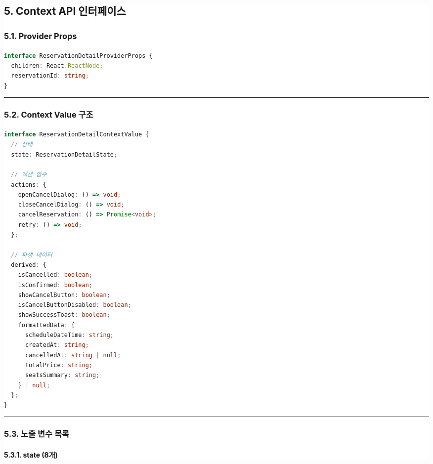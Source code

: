 
## 5. Context API 인터페이스

### 5.1. Provider Props

```typescript
interface ReservationDetailProviderProps {
  children: React.ReactNode;
  reservationId: string;
}
```

---

### 5.2. Context Value 구조

```typescript
interface ReservationDetailContextValue {
  // 상태
  state: ReservationDetailState;
  
  // 액션 함수
  actions: {
    openCancelDialog: () => void;
    closeCancelDialog: () => void;
    cancelReservation: () => Promise<void>;
    retry: () => void;
  };
  
  // 파생 데이터
  derived: {
    isCancelled: boolean;
    isConfirmed: boolean;
    showCancelButton: boolean;
    isCancelButtonDisabled: boolean;
    showSuccessToast: boolean;
    formattedData: {
      scheduleDateTime: string;
      createdAt: string;
      cancelledAt: string | null;
      totalPrice: string;
      seatsSummary: string;
    } | null;
  };
}
```

---

### 5.3. 노출 변수 목록

#### 5.3.1. state (8개)
